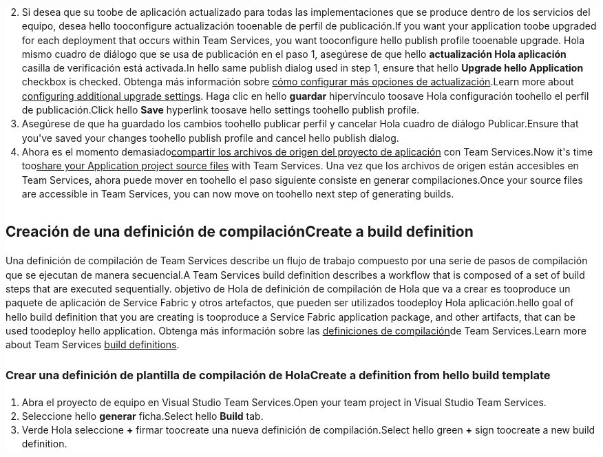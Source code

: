 2. <span data-ttu-id="0b498-122">Si desea que su toobe de aplicación actualizado para todas las implementaciones que se produce dentro de los servicios del equipo, desea hello tooconfigure actualización tooenable de perfil de publicación.</span><span class="sxs-lookup"><span data-stu-id="0b498-122">If you want your application toobe upgraded for each deployment that occurs within Team Services, you want tooconfigure hello publish profile tooenable upgrade.</span></span> <span data-ttu-id="0b498-123">Hola mismo cuadro de diálogo que se usa de publicación en el paso 1, asegúrese de que hello **actualización Hola aplicación** casilla de verificación está activada.</span><span class="sxs-lookup"><span data-stu-id="0b498-123">In hello same publish dialog used in step 1, ensure that hello **Upgrade hello Application** checkbox is checked.</span></span>  <span data-ttu-id="0b498-124">Obtenga más información sobre [cómo configurar más opciones de actualización](service-fabric-visualstudio-configure-upgrade.md).</span><span class="sxs-lookup"><span data-stu-id="0b498-124">Learn more about [configuring additional upgrade settings](service-fabric-visualstudio-configure-upgrade.md).</span></span> <span data-ttu-id="0b498-125">Haga clic en hello **guardar** hipervínculo toosave Hola configuración toohello el perfil de publicación.</span><span class="sxs-lookup"><span data-stu-id="0b498-125">Click hello **Save** hyperlink toosave hello settings toohello publish profile.</span></span>
3. <span data-ttu-id="0b498-126">Asegúrese de que ha guardado los cambios toohello publicar perfil y cancelar Hola cuadro de diálogo Publicar.</span><span class="sxs-lookup"><span data-stu-id="0b498-126">Ensure that you've saved your changes toohello publish profile and cancel hello publish dialog.</span></span>
4. <span data-ttu-id="0b498-127">Ahora es el momento demasiado[compartir los archivos de origen del proyecto de aplicación](https://www.visualstudio.com/docs/setup-admin/team-services/connect-to-visual-studio-team-services#vs) con Team Services.</span><span class="sxs-lookup"><span data-stu-id="0b498-127">Now it's time too[share your Application project source files](https://www.visualstudio.com/docs/setup-admin/team-services/connect-to-visual-studio-team-services#vs) with Team Services.</span></span> <span data-ttu-id="0b498-128">Una vez que los archivos de origen están accesibles en Team Services, ahora puede mover en toohello el paso siguiente consiste en generar compilaciones.</span><span class="sxs-lookup"><span data-stu-id="0b498-128">Once your source files are accessible in Team Services, you can now move on toohello next step of generating builds.</span></span> 

## <a name="create-a-build-definition"></a><span data-ttu-id="0b498-129">Creación de una definición de compilación</span><span class="sxs-lookup"><span data-stu-id="0b498-129">Create a build definition</span></span>
<span data-ttu-id="0b498-130">Una definición de compilación de Team Services describe un flujo de trabajo compuesto por una serie de pasos de compilación que se ejecutan de manera secuencial.</span><span class="sxs-lookup"><span data-stu-id="0b498-130">A Team Services build definition describes a workflow that is composed of a set of build steps that are executed sequentially.</span></span> <span data-ttu-id="0b498-131">objetivo de Hola de definición de compilación de Hola que va a crear es tooproduce un paquete de aplicación de Service Fabric y otros artefactos, que pueden ser utilizados toodeploy Hola aplicación.</span><span class="sxs-lookup"><span data-stu-id="0b498-131">hello goal of hello build definition that you are creating is tooproduce a Service Fabric application package, and other artifacts, that can be used toodeploy hello application.</span></span> <span data-ttu-id="0b498-132">Obtenga más información sobre las [definiciones de compilación](https://www.visualstudio.com/docs/build/define/create)de Team Services.</span><span class="sxs-lookup"><span data-stu-id="0b498-132">Learn more about Team Services [build definitions](https://www.visualstudio.com/docs/build/define/create).</span></span>

### <a name="create-a-definition-from-hello-build-template"></a><span data-ttu-id="0b498-133">Crear una definición de plantilla de compilación de Hola</span><span class="sxs-lookup"><span data-stu-id="0b498-133">Create a definition from hello build template</span></span>
1. <span data-ttu-id="0b498-134">Abra el proyecto de equipo en Visual Studio Team Services.</span><span class="sxs-lookup"><span data-stu-id="0b498-134">Open your team project in Visual Studio Team Services.</span></span>
2. <span data-ttu-id="0b498-135">Seleccione hello **generar** ficha.</span><span class="sxs-lookup"><span data-stu-id="0b498-135">Select hello **Build** tab.</span></span>
3. <span data-ttu-id="0b498-136">Verde Hola seleccione  **+**  firmar toocreate una nueva definición de compilación.</span><span class="sxs-lookup"><span data-stu-id="0b498-136">Select hello green **+** sign toocreate a new build definition.</span></span>